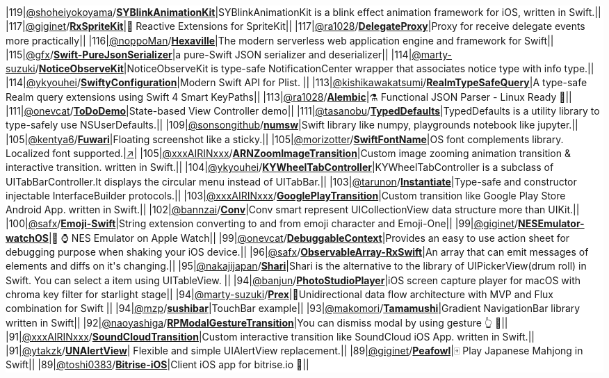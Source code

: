 |119|[@shoheiyokoyama](https://github.com/shoheiyokoyama)/[**SYBlinkAnimationKit**](https://github.com/shoheiyokoyama/SYBlinkAnimationKit)|SYBlinkAnimationKit is a blink effect animation framework for iOS, written in Swift.||
|117|[@giginet](https://github.com/giginet)/[**RxSpriteKit**](https://github.com/giginet/RxSpriteKit)|:space_invader: Reactive Extensions for SpriteKit||
|117|[@ra1028](https://github.com/ra1028)/[**DelegateProxy**](https://github.com/ra1028/DelegateProxy)|Proxy for receive delegate events more practically||
|116|[@noppoMan](https://github.com/noppoMan)/[**Hexaville**](https://github.com/noppoMan/Hexaville)|The modern serverless web application engine and framework for Swift||
|115|[@gfx](https://github.com/gfx)/[**Swift-PureJsonSerializer**](https://github.com/gfx/Swift-PureJsonSerializer)|a pure-Swift JSON serializer and deserializer||
|114|[@marty-suzuki](https://github.com/marty-suzuki)/[**NoticeObserveKit**](https://github.com/marty-suzuki/NoticeObserveKit)|NoticeObserveKit is type-safe NotificationCenter wrapper that associates notice type with info type.||
|114|[@ykyouhei](https://github.com/ykyouhei)/[**SwiftyConfiguration**](https://github.com/ykyouhei/SwiftyConfiguration)|Modern Swift API for Plist. ||
|113|[@kishikawakatsumi](https://github.com/kishikawakatsumi)/[**RealmTypeSafeQuery**](https://github.com/kishikawakatsumi/RealmTypeSafeQuery)|A type-safe Realm query extensions using Swift 4 Smart KeyPaths||
|113|[@ra1028](https://github.com/ra1028)/[**Alembic**](https://github.com/ra1028/Alembic)|:alembic: Functional JSON Parser - Linux Ready :penguin:||
|111|[@onevcat](https://github.com/onevcat)/[**ToDoDemo**](https://github.com/onevcat/ToDoDemo)|State-based View Controller demo||
|111|[@tasanobu](https://github.com/tasanobu)/[**TypedDefaults**](https://github.com/tasanobu/TypedDefaults)|TypedDefaults is a utility library to type-safely use NSUserDefaults.||
|109|[@sonsongithub](https://github.com/sonsongithub)/[**numsw**](https://github.com/sonsongithub/numsw)|Swift library like numpy, playgrounds notebook like jupyter.||
|105|[@kentya6](https://github.com/kentya6)/[**Fuwari**](https://github.com/kentya6/Fuwari)|Floating screenshot like a sticky.||
|105|[@morizotter](https://github.com/morizotter)/[**SwiftFontName**](https://github.com/morizotter/SwiftFontName)|OS font complements library. Localized font supported.|[:arrow_upper_right:](https://github.com/morizotter/SwiftFontName)|
|105|[@xxxAIRINxxx](https://github.com/xxxAIRINxxx)/[**ARNZoomImageTransition**](https://github.com/xxxAIRINxxx/ARNZoomImageTransition)|Custom image zooming animation transition & interactive transition. written in Swift.||
|104|[@ykyouhei](https://github.com/ykyouhei)/[**KYWheelTabController**](https://github.com/ykyouhei/KYWheelTabController)|KYWheelTabController is a subclass of UITabBarController.It displays the circular menu instead of UITabBar.||
|103|[@tarunon](https://github.com/tarunon)/[**Instantiate**](https://github.com/tarunon/Instantiate)|Type-safe and constructor injectable InterfaceBuilder protocols.||
|103|[@xxxAIRINxxx](https://github.com/xxxAIRINxxx)/[**GooglePlayTransition**](https://github.com/xxxAIRINxxx/GooglePlayTransition)|Custom transition like Google Play Store Android App. written in Swift.||
|102|[@bannzai](https://github.com/bannzai)/[**Conv**](https://github.com/bannzai/Conv)|Conv smart represent UICollectionView data structure more than UIKit.||
|100|[@safx](https://github.com/safx)/[**Emoji-Swift**](https://github.com/safx/Emoji-Swift)|String extension converting to and from emoji character and Emoji-One||
|99|[@giginet](https://github.com/giginet)/[**NESEmulator-watchOS**](https://github.com/giginet/NESEmulator-watchOS)|:space_invader: :watch: NES Emulator on Apple Watch||
|99|[@onevcat](https://github.com/onevcat)/[**DebuggableContext**](https://github.com/onevcat/DebuggableContext)|Provides an easy to use action sheet for debugging purpose when shaking your iOS device.||
|96|[@safx](https://github.com/safx)/[**ObservableArray-RxSwift**](https://github.com/safx/ObservableArray-RxSwift)|An array that can emit messages of elements and diffs on it's changing.||
|95|[@nakajijapan](https://github.com/nakajijapan)/[**Shari**](https://github.com/nakajijapan/Shari)|Shari is the alternative to the library of UIPickerView(drum roll) in Swift. You can select a item using UITableView. ||
|94|[@banjun](https://github.com/banjun)/[**PhotoStudioPlayer**](https://github.com/banjun/PhotoStudioPlayer)|iOS screen capture player for macOS with chroma key filter for starlight stage||
|94|[@marty-suzuki](https://github.com/marty-suzuki)/[**Prex**](https://github.com/marty-suzuki/Prex)|🔁Unidirectional data flow architecture with MVP and Flux combination for Swift ||
|94|[@mzp](https://github.com/mzp)/[**sushibar**](https://github.com/mzp/sushibar)|TouchBar example||
|93|[@makomori](https://github.com/makomori)/[**Tamamushi**](https://github.com/makomori/Tamamushi)|Gradient NavigationBar library written in Swift||
|92|[@naoyashiga](https://github.com/naoyashiga)/[**RPModalGestureTransition**](https://github.com/naoyashiga/RPModalGestureTransition)|You can dismiss modal by using gesture :point_up_2: :iphone:||
|91|[@xxxAIRINxxx](https://github.com/xxxAIRINxxx)/[**SoundCloudTransition**](https://github.com/xxxAIRINxxx/SoundCloudTransition)|Custom interactive transition like SoundCloud iOS App. written in Swift.||
|91|[@ytakzk](https://github.com/ytakzk)/[**UNAlertView**](https://github.com/ytakzk/UNAlertView)| Flexible and simple UIAlertView replacement.||
|89|[@giginet](https://github.com/giginet)/[**Peafowl**](https://github.com/giginet/Peafowl)|:mahjong: Play Japanese Mahjong in Swift||
|89|[@toshi0383](https://github.com/toshi0383)/[**Bitrise-iOS**](https://github.com/toshi0383/Bitrise-iOS)|Client iOS app for bitrise.io 🚀||
